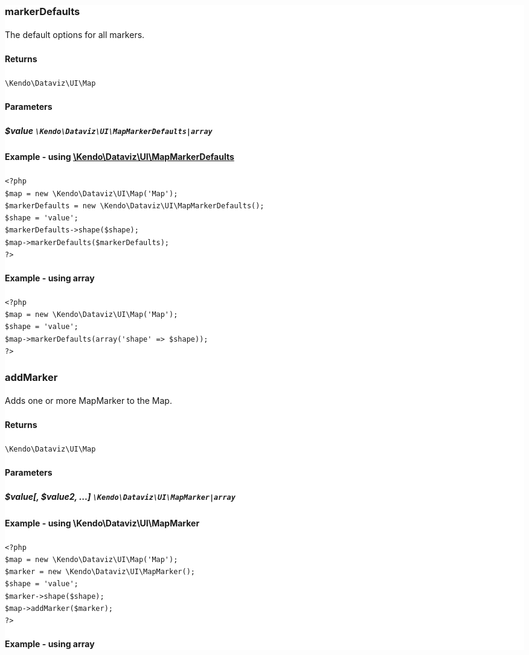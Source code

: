 ### markerDefaults

The default options for all markers.

#### Returns
`\Kendo\Dataviz\UI\Map`

#### Parameters

##### $value `\Kendo\Dataviz\UI\MapMarkerDefaults|array`


#### Example - using [\Kendo\Dataviz\UI\MapMarkerDefaults](/api/wrappers/php/Kendo/Dataviz/UI/MapMarkerDefaults)
    <?php
    $map = new \Kendo\Dataviz\UI\Map('Map');
    $markerDefaults = new \Kendo\Dataviz\UI\MapMarkerDefaults();
    $shape = 'value';
    $markerDefaults->shape($shape);
    $map->markerDefaults($markerDefaults);
    ?>

#### Example - using array

    <?php
    $map = new \Kendo\Dataviz\UI\Map('Map');
    $shape = 'value';
    $map->markerDefaults(array('shape' => $shape));
    ?>

### addMarker

Adds one or more MapMarker to the Map.

#### Returns
`\Kendo\Dataviz\UI\Map`

#### Parameters

##### $value[, $value2, ...] `\Kendo\Dataviz\UI\MapMarker|array`

#### Example - using \Kendo\Dataviz\UI\MapMarker

    <?php
    $map = new \Kendo\Dataviz\UI\Map('Map');
    $marker = new \Kendo\Dataviz\UI\MapMarker();
    $shape = 'value';
    $marker->shape($shape);
    $map->addMarker($marker);
    ?>

#### Example - using array
